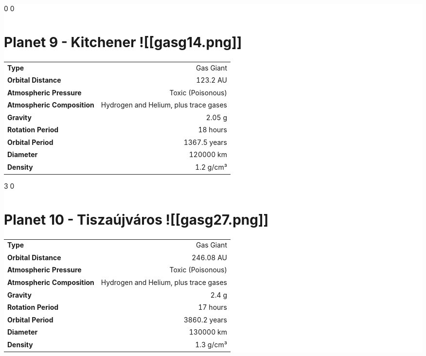 

0
0



# Planet 9 - Kitchener ![[gasg14.png]]
|                             |                           |
| --------------------------- | -------------------------:|
| **Type**                    |             Gas Giant |
| **Orbital Distance**        |   123.2 AU |
| **Atmospheric Pressure**    |       Toxic (Poisonous) |
| **Atmospheric Composition** |      Hydrogen and Helium, plus trace gases |
| **Gravity**                 |        2.05 g |
| **Rotation Period**         |  18 hours |
| **Orbital Period** | 1367.5 years |
| **Diameter**                |      120000 km | 
| **Density**                 |    1.2 g/cm³ |



3
0



# Planet 10 - Tiszaújváros ![[gasg27.png]]
|                             |                           |
| --------------------------- | -------------------------:|
| **Type**                    |             Gas Giant |
| **Orbital Distance**        |   246.08 AU |
| **Atmospheric Pressure**    |       Toxic (Poisonous) |
| **Atmospheric Composition** |      Hydrogen and Helium, plus trace gases |
| **Gravity**                 |        2.4 g |
| **Rotation Period**         |  17 hours |
| **Orbital Period** | 3860.2 years |
| **Diameter**                |      130000 km | 
| **Density**                 |    1.3 g/cm³ |

